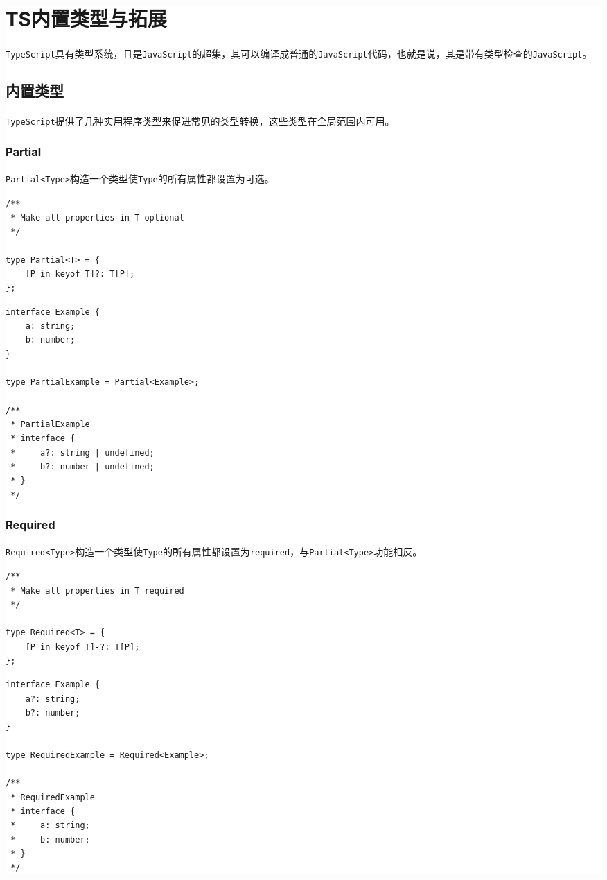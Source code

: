 # TS内置类型与拓展
`TypeScript`具有类型系统，且是`JavaScript`的超集，其可以编译成普通的`JavaScript`代码，也就是说，其是带有类型检查的`JavaScript`。

## 内置类型
`TypeScript`提供了几种实用程序类型来促进常见的类型转换，这些类型在全局范围内可用。

### Partial
`Partial<Type>`构造一个类型使`Type`的所有属性都设置为可选。

```
/**
 * Make all properties in T optional
 */

type Partial<T> = {
    [P in keyof T]?: T[P];
};
```

```
interface Example {
    a: string;
    b: number;
}

type PartialExample = Partial<Example>;

/**
 * PartialExample
 * interface {
 *     a?: string | undefined;
 *     b?: number | undefined;
 * }
 */
```

### Required
`Required<Type>`构造一个类型使`Type`的所有属性都设置为`required`，与`Partial<Type>`功能相反。

```
/**
 * Make all properties in T required
 */

type Required<T> = {
    [P in keyof T]-?: T[P];
};
```

```
interface Example {
    a?: string;
    b?: number;
}

type RequiredExample = Required<Example>;

/**
 * RequiredExample
 * interface {
 *     a: string;
 *     b: number;
 * }
 */
```